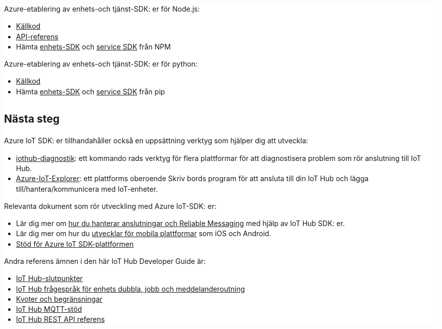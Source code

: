 Azure-etablering av enhets-och tjänst-SDK: er för Node.js:

* [Källkod](https://github.com/Azure/azure-iot-sdk-node/tree/master/provisioning)
* [API-referens](/javascript/api/overview/azure/iothubdeviceprovisioning?view=azure-node-latest&preserve-view=true)
* Hämta [enhets-SDK](https://badge.fury.io/js/azure-iot-provisioning-device) och [service SDK](https://badge.fury.io/js/azure-iot-provisioning-service) från NPM

Azure-etablering av enhets-och tjänst-SDK: er för python:

* [Källkod](https://github.com/Azure/azure-iot-sdk-python)
* Hämta [enhets-SDK](https://pypi.org/project/azure-iot-device/) och [service SDK](https://pypi.org/project/azure-iothub-provisioningserviceclient/) från pip

## <a name="next-steps"></a>Nästa steg

Azure IoT SDK: er tillhandahåller också en uppsättning verktyg som hjälper dig att utveckla:

* [iothub-diagnostik](https://github.com/Azure/iothub-diagnostics): ett kommando rads verktyg för flera plattformar för att diagnostisera problem som rör anslutning till IoT Hub.
* [Azure-IoT-Explorer](https://github.com/Azure/azure-iot-explorer): ett plattforms oberoende Skriv bords program för att ansluta till din IoT Hub och lägga till/hantera/kommunicera med IoT-enheter.

Relevanta dokument som rör utveckling med Azure IoT-SDK: er:

* Lär dig mer om [hur du hanterar anslutningar och Reliable Messaging](iot-hub-reliability-features-in-sdks.md) med hjälp av IoT Hub SDK: er.
* Lär dig mer om hur du [utvecklar för mobila plattformar](iot-hub-how-to-develop-for-mobile-devices.md) som iOS och Android.
* [Stöd för Azure IoT SDK-plattformen](iot-hub-device-sdk-platform-support.md)

Andra referens ämnen i den här IoT Hub Developer Guide är:

* [IoT Hub-slutpunkter](iot-hub-devguide-endpoints.md)
* [IoT Hub frågespråk för enhets dubbla, jobb och meddelanderoutning](iot-hub-devguide-query-language.md)
* [Kvoter och begränsningar](iot-hub-devguide-quotas-throttling.md)
* [IoT Hub MQTT-stöd](iot-hub-mqtt-support.md)
* [IoT Hub REST API referens](/rest/api/iothub/)

